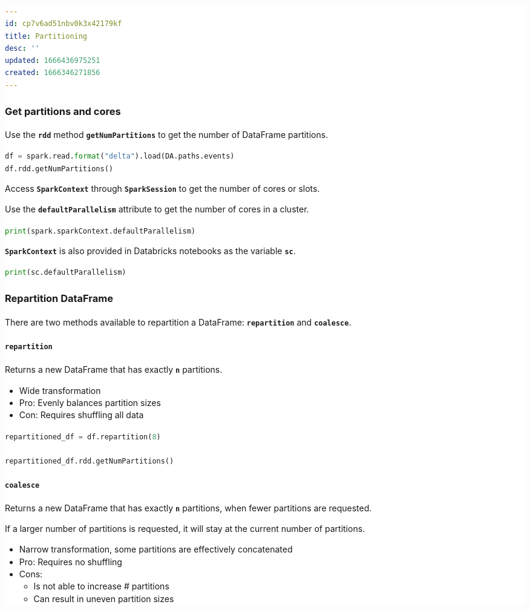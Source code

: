 ```yaml
---
id: cp7v6ad51nbv0k3x42179kf
title: Partitioning
desc: ''
updated: 1666436975251
created: 1666346271856
---
```


### Get partitions and cores

Use the **`rdd`** method **`getNumPartitions`** to get the number of DataFrame partitions.

```python
df = spark.read.format("delta").load(DA.paths.events)
df.rdd.getNumPartitions()
```

Access **`SparkContext`** through **`SparkSession`** to get the number of cores or slots.

Use the **`defaultParallelism`** attribute to get the number of cores in a cluster.

```python
print(spark.sparkContext.defaultParallelism)
```

**`SparkContext`** is also provided in Databricks notebooks as the variable **`sc`**.

```py
print(sc.defaultParallelism)
```

### Repartition DataFrame

There are two methods available to repartition a DataFrame: **`repartition`** and **`coalesce`**.

#### **`repartition`**
Returns a new DataFrame that has exactly **`n`** partitions.

- Wide transformation
- Pro: Evenly balances partition sizes  
- Con: Requires shuffling all data

```py
repartitioned_df = df.repartition(8)

repartitioned_df.rdd.getNumPartitions()
```        
#### **`coalesce`**
Returns a new DataFrame that has exactly **`n`** partitions, when fewer partitions are requested.

If a larger number of partitions is requested, it will stay at the current number of partitions.

- Narrow transformation, some partitions are effectively concatenated
- Pro: Requires no shuffling
- Cons:
  - Is not able to increase # partitions
  - Can result in uneven partition sizes
